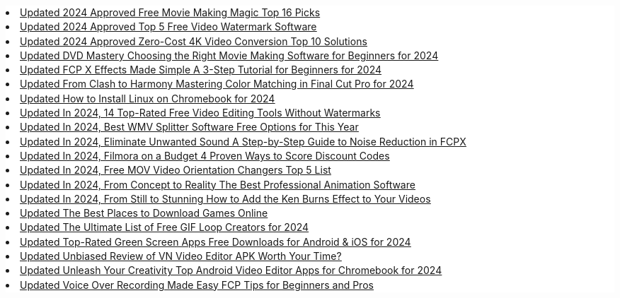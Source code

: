 <li><a href="https://ai-video-tools.techidaily.com/updated-2024-approved-free-movie-making-magic-top-16-picks/"><u>Updated 2024 Approved Free Movie Making Magic Top 16 Picks</u></a></li>
<li><a href="https://ai-video-tools.techidaily.com/updated-2024-approved-top-5-free-video-watermark-software/"><u>Updated 2024 Approved Top 5 Free Video Watermark Software</u></a></li>
<li><a href="https://ai-video-tools.techidaily.com/updated-2024-approved-zero-cost-4k-video-conversion-top-10-solutions/"><u>Updated 2024 Approved Zero-Cost 4K Video Conversion Top 10 Solutions</u></a></li>
<li><a href="https://ai-video-tools.techidaily.com/updated-dvd-mastery-choosing-the-right-movie-making-software-for-beginners-for-2024/"><u>Updated DVD Mastery Choosing the Right Movie Making Software for Beginners for 2024</u></a></li>
<li><a href="https://ai-video-tools.techidaily.com/updated-fcp-x-effects-made-simple-a-3-step-tutorial-for-beginners-for-2024/"><u>Updated FCP X Effects Made Simple A 3-Step Tutorial for Beginners for 2024</u></a></li>
<li><a href="https://ai-video-tools.techidaily.com/updated-from-clash-to-harmony-mastering-color-matching-in-final-cut-pro-for-2024/"><u>Updated From Clash to Harmony Mastering Color Matching in Final Cut Pro for 2024</u></a></li>
<li><a href="https://ai-video-tools.techidaily.com/updated-how-to-install-linux-on-chromebook-for-2024/"><u>Updated How to Install Linux on Chromebook for 2024</u></a></li>
<li><a href="https://ai-video-tools.techidaily.com/updated-in-2024-14-top-rated-free-video-editing-tools-without-watermarks/"><u>Updated In 2024, 14 Top-Rated Free Video Editing Tools Without Watermarks</u></a></li>
<li><a href="https://ai-video-tools.techidaily.com/updated-in-2024-best-wmv-splitter-software-free-options-for-this-year/"><u>Updated In 2024, Best WMV Splitter Software Free Options for This Year</u></a></li>
<li><a href="https://ai-video-tools.techidaily.com/updated-in-2024-eliminate-unwanted-sound-a-step-by-step-guide-to-noise-reduction-in-fcpx/"><u>Updated In 2024, Eliminate Unwanted Sound A Step-by-Step Guide to Noise Reduction in FCPX</u></a></li>
<li><a href="https://ai-video-tools.techidaily.com/updated-in-2024-filmora-on-a-budget-4-proven-ways-to-score-discount-codes/"><u>Updated In 2024, Filmora on a Budget 4 Proven Ways to Score Discount Codes</u></a></li>
<li><a href="https://ai-video-tools.techidaily.com/updated-in-2024-free-mov-video-orientation-changers-top-5-list/"><u>Updated In 2024, Free MOV Video Orientation Changers Top 5 List</u></a></li>
<li><a href="https://ai-video-tools.techidaily.com/updated-in-2024-from-concept-to-reality-the-best-professional-animation-software/"><u>Updated In 2024, From Concept to Reality The Best Professional Animation Software</u></a></li>
<li><a href="https://ai-video-tools.techidaily.com/updated-in-2024-from-still-to-stunning-how-to-add-the-ken-burns-effect-to-your-videos/"><u>Updated In 2024, From Still to Stunning How to Add the Ken Burns Effect to Your Videos</u></a></li>
<li><a href="https://ai-video-tools.techidaily.com/updated-the-best-places-to-download-games-online/"><u>Updated The Best Places to Download Games Online</u></a></li>
<li><a href="https://ai-video-tools.techidaily.com/updated-the-ultimate-list-of-free-gif-loop-creators-for-2024/"><u>Updated The Ultimate List of Free GIF Loop Creators for 2024</u></a></li>
<li><a href="https://ai-video-tools.techidaily.com/updated-top-rated-green-screen-apps-free-downloads-for-android-and-ios-for-2024/"><u>Updated Top-Rated Green Screen Apps Free Downloads for Android & iOS for 2024</u></a></li>
<li><a href="https://ai-video-tools.techidaily.com/updated-unbiased-review-of-vn-video-editor-apk-worth-your-time/"><u>Updated Unbiased Review of VN Video Editor APK Worth Your Time?</u></a></li>
<li><a href="https://ai-video-tools.techidaily.com/updated-unleash-your-creativity-top-android-video-editor-apps-for-chromebook-for-2024/"><u>Updated Unleash Your Creativity Top Android Video Editor Apps for Chromebook for 2024</u></a></li>
<li><a href="https://ai-video-tools.techidaily.com/updated-voice-over-recording-made-easy-fcp-tips-for-beginners-and-pros/"><u>Updated Voice Over Recording Made Easy FCP Tips for Beginners and Pros</u></a></li>
</ul></div>

<ins class="adsbygoogle"
      style="display:block"
      data-ad-client="ca-pub-7571918770474297"
      data-ad-slot="8358498916"
      data-ad-format="auto"
      data-full-width-responsive="true"></ins>
